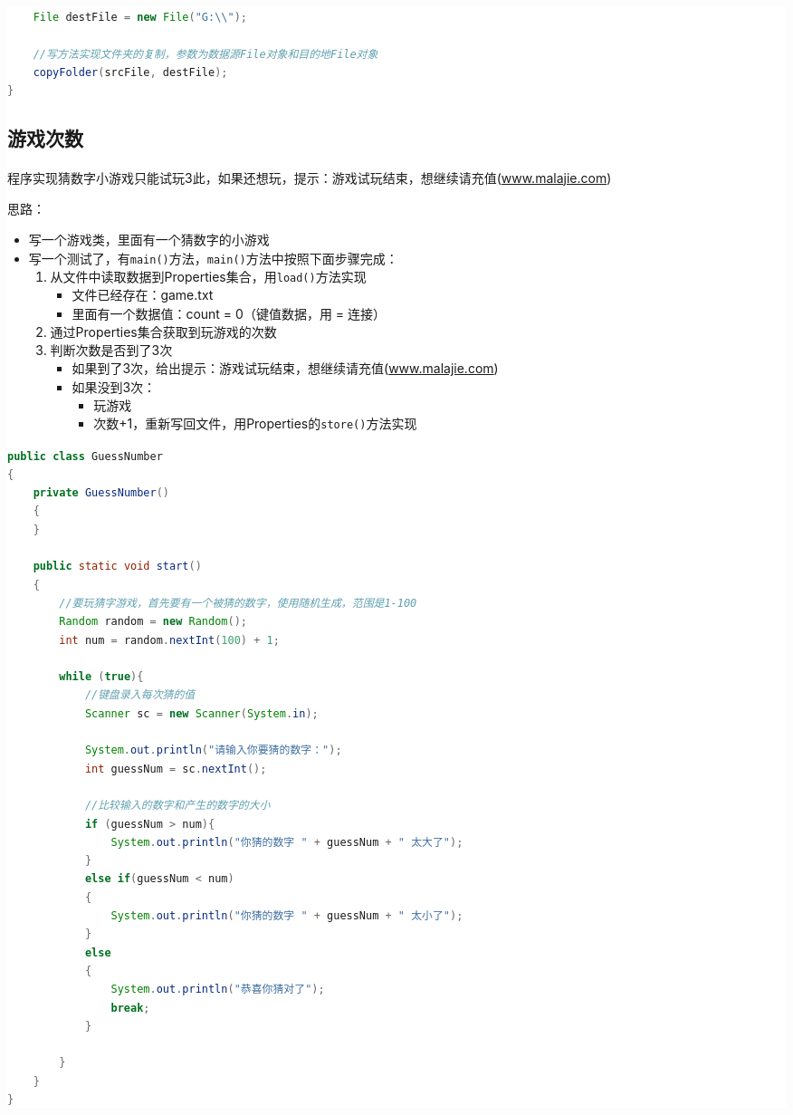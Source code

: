 ```java
    File destFile = new File("G:\\");

    //写方法实现文件夹的复制，参数为数据源File对象和目的地File对象
    copyFolder(srcFile, destFile);
}
```



## 游戏次数

程序实现猜数字小游戏只能试玩3此，如果还想玩，提示：游戏试玩结束，想继续请充值(www.malajie.com)

思路：

- 写一个游戏类，里面有一个猜数字的小游戏
- 写一个测试了，有`main()`方法，`main()`方法中按照下面步骤完成：
  1. 从文件中读取数据到Properties集合，用`load()`方法实现
     - 文件已经存在：game.txt
     - 里面有一个数据值：count = 0（键值数据，用 = 连接）
  2. 通过Properties集合获取到玩游戏的次数
  3. 判断次数是否到了3次
     - 如果到了3次，给出提示：游戏试玩结束，想继续请充值(www.malajie.com)
     - 如果没到3次：
       - 玩游戏
       - 次数+1，重新写回文件，用Properties的`store()`方法实现

```java
public class GuessNumber
{
    private GuessNumber()
    {
    }

    public static void start()
    {
        //要玩猜字游戏，首先要有一个被猜的数字，使用随机生成，范围是1-100
        Random random = new Random();
        int num = random.nextInt(100) + 1;

        while (true){
            //键盘录入每次猜的值
            Scanner sc = new Scanner(System.in);

            System.out.println("请输入你要猜的数字：");
            int guessNum = sc.nextInt();

            //比较输入的数字和产生的数字的大小
            if (guessNum > num){
                System.out.println("你猜的数字 " + guessNum + " 太大了");
            }
            else if(guessNum < num)
            {
                System.out.println("你猜的数字 " + guessNum + " 太小了");
            }
            else
            {
                System.out.println("恭喜你猜对了");
                break;
            }

        }
    }
}

```